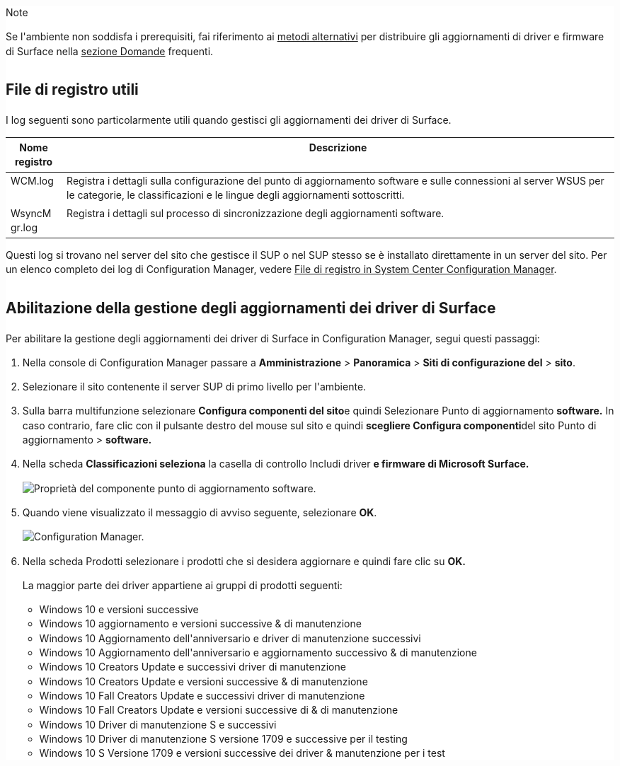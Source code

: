 > [!NOTE]
> Se l'ambiente non soddisfa i prerequisiti, fai riferimento ai [metodi alternativi](https://support.microsoft.com/help/4098906/manage-surface-driver-updates-in-configuration-manager#1) per distribuire gli aggiornamenti di driver e firmware di Surface nella [sezione Domande](#frequently-asked-questions-faq) frequenti.

## <a name="useful-log-files"></a>File di registro utili

I log seguenti sono particolarmente utili quando gestisci gli aggiornamenti dei driver di Surface.

|Nome registro|Descrizione|
|---|---|
|WCM.log|Registra i dettagli sulla configurazione del punto di aggiornamento software e sulle connessioni al server WSUS per le categorie, le classificazioni e le lingue degli aggiornamenti sottoscritti.|
|WsyncMgr.log|Registra i dettagli sul processo di sincronizzazione degli aggiornamenti software.|

Questi log si trovano nel server del sito che gestisce il SUP o nel SUP stesso se è installato direttamente in un server del sito.
Per un elenco completo dei log di Configuration Manager, vedere [File di registro in System Center Configuration Manager](https://docs.microsoft.com/sccm/core/plan-design/hierarchy/log-files).

## <a name="enabling-surface-driver-updates-management"></a>Abilitazione della gestione degli aggiornamenti dei driver di Surface

Per abilitare la gestione degli aggiornamenti dei driver di Surface in Configuration Manager, segui questi passaggi:

1. Nella console di Configuration Manager passare a **Amministrazione**  >  **Panoramica**  >  **Siti di configurazione del**  >  **sito**.
1. Selezionare il sito contenente il server SUP di primo livello per l'ambiente.
1. Sulla barra multifunzione selezionare **Configura componenti del sito**e quindi Selezionare Punto di aggiornamento **software.** In caso contrario, fare clic con il pulsante destro del mouse sul sito e quindi **scegliere Configura componenti**del sito Punto di aggiornamento  >  **software.**
1. Nella scheda **Classificazioni seleziona** la casella di controllo Includi driver **e firmware di Microsoft Surface.**

   ![Proprietà del componente punto di aggiornamento software.](images/manage-surface-driver-updates-1.png)

1. Quando viene visualizzato il messaggio di avviso seguente, selezionare **OK**.

   ![Configuration Manager.](images/manage-surface-driver-updates-2.png)

1. Nella scheda Prodotti selezionare i prodotti che si desidera aggiornare e quindi fare clic su **OK.**

   La maggior parte dei driver appartiene ai gruppi di prodotti seguenti:

   - Windows 10 e versioni successive
   - Windows 10 aggiornamento e versioni successive & di manutenzione
   - Windows 10 Aggiornamento dell'anniversario e driver di manutenzione successivi
   - Windows 10 Aggiornamento dell'anniversario e aggiornamento successivo & di manutenzione
   - Windows 10 Creators Update e successivi driver di manutenzione
   - Windows 10 Creators Update e versioni successive & di manutenzione
   - Windows 10 Fall Creators Update e successivi driver di manutenzione
   - Windows 10 Fall Creators Update e versioni successive di & di manutenzione
   - Windows 10 Driver di manutenzione S e successivi
   - Windows 10 Driver di manutenzione S versione 1709 e successive per il testing
   - Windows 10 S Versione 1709 e versioni successive dei driver & manutenzione per i test
